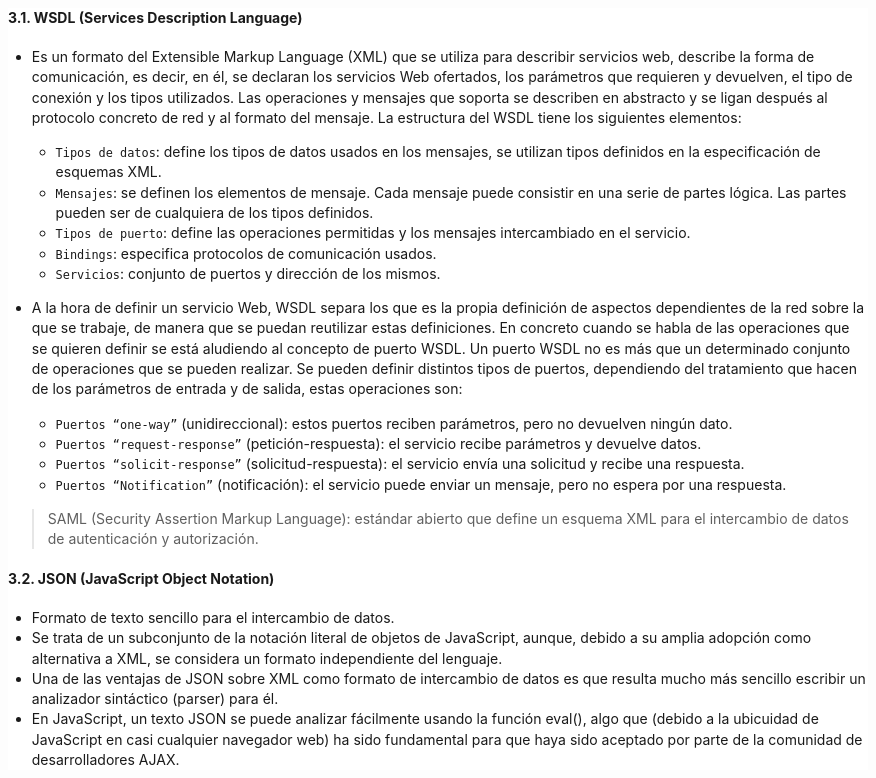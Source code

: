 #### 3.1. WSDL (Services Description Language)

* Es un formato del Extensible Markup Language (XML) que se utiliza para describir servicios web, describe la forma de
  comunicación, es decir, en él, se declaran los servicios Web ofertados, los parámetros que requieren y devuelven, el
  tipo de conexión y los tipos utilizados. Las operaciones y mensajes que soporta se describen en abstracto y se ligan
  después al protocolo concreto de red y al formato del mensaje. La estructura del WSDL tiene los siguientes elementos:
    * ``Tipos de datos``: define los tipos de datos usados en los mensajes, se utilizan tipos definidos en la
      especificación de esquemas XML.
    * ``Mensajes``: se definen los elementos de mensaje. Cada mensaje puede consistir en una serie de partes lógica. Las
      partes pueden ser de cualquiera de los tipos definidos.
    * ``Tipos de puerto``: define las operaciones permitidas y los mensajes intercambiado en el servicio.
    * ``Bindings``: especifica protocolos de comunicación usados.
    * ``Servicios``: conjunto de puertos y dirección de los mismos.

* A la hora de definir un servicio Web, WSDL separa los que es la propia definición de aspectos dependientes de la red
  sobre la que se trabaje, de manera que se puedan reutilizar estas definiciones. En concreto cuando se habla de las
  operaciones que se quieren definir se está aludiendo al concepto de puerto WSDL. Un puerto WSDL no es más que un
  determinado conjunto de operaciones que se pueden realizar. Se pueden definir distintos tipos de puertos, dependiendo
  del tratamiento que hacen de los parámetros de entrada y de salida, estas operaciones son:
    * ``Puertos “one-way”`` (unidireccional): estos puertos reciben parámetros, pero no devuelven ningún dato.
    * ``Puertos “request-response”`` (petición-respuesta): el servicio recibe parámetros y devuelve datos.
    * ``Puertos “solicit-response”`` (solicitud-respuesta): el servicio envía una solicitud y recibe una respuesta.
    * ``Puertos “Notification”`` (notificación): el servicio puede enviar un mensaje, pero no espera por una respuesta.

> SAML (Security Assertion Markup Language): estándar abierto que define un esquema XML para el intercambio de datos de autenticación y autorización.

#### 3.2. JSON (JavaScript Object Notation)

* Formato de texto sencillo para el intercambio de datos.
* Se trata de un subconjunto de la notación literal de objetos de JavaScript, aunque, debido a su amplia adopción como
  alternativa a XML, se considera un formato independiente del lenguaje.
* Una de las ventajas de JSON sobre XML como formato de intercambio de datos es que resulta mucho más sencillo escribir
  un analizador sintáctico (parser) para él.
* En JavaScript, un texto JSON se puede analizar fácilmente usando la función eval(), algo que (debido a la ubicuidad de
  JavaScript en casi cualquier navegador web) ha sido fundamental para que haya sido aceptado por parte de la comunidad
  de desarrolladores AJAX.
